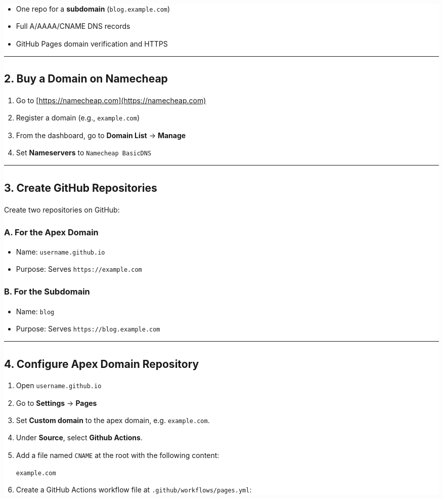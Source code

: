 - One repo for a **subdomain** (`blog.example.com`)
    
- Full A/AAAA/CNAME DNS records
    
- GitHub Pages domain verification and HTTPS
    

---

## 2. Buy a Domain on Namecheap

1. Go to [https://namecheap.com](https://namecheap.com)
    
2. Register a domain (e.g., `example.com`)
    
3. From the dashboard, go to **Domain List** → **Manage**
    
4. Set **Nameservers** to `Namecheap BasicDNS`
    

---

## 3. Create GitHub Repositories

Create two repositories on GitHub:

### A. For the Apex Domain

- Name: `username.github.io`
    
- Purpose: Serves `https://example.com`
    

### B. For the Subdomain

- Name: `blog`
    
- Purpose: Serves `https://blog.example.com`
    

---

## 4. Configure Apex Domain Repository

1. Open `username.github.io`
    
2. Go to **Settings** → **Pages**
    
3. Set **Custom domain** to the apex domain, e.g. `example.com`.
    
4. Under **Source**, select **Github Actions**.
    
5. Add a file named `CNAME` at the root with the following content:
    
    ```
    example.com
    ```

6. Create a GitHub Actions workflow file at `.github/workflows/pages.yml`:
    
